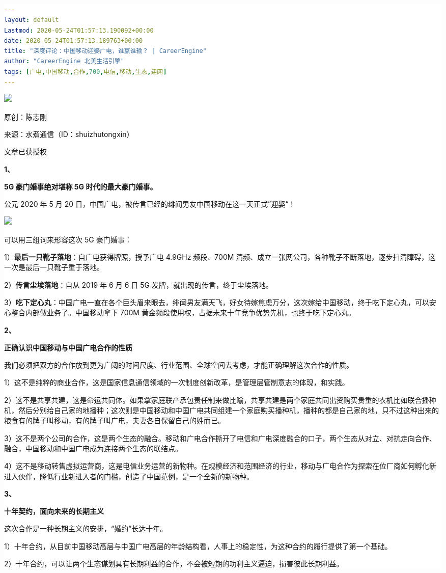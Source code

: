 ```yaml
---
layout: default
Lastmod: 2020-05-24T01:57:13.190092+00:00
date: 2020-05-24T01:57:13.189763+00:00
title: "深度评论：中国移动迎娶广电，谁赢谁输？ | CareerEngine"
author: "CareerEngine 北美生活引擎"
tags: [广电,中国移动,合作,700,电信,移动,生态,建网]
---
```


![](https://images.weserv.nl/?url=https%3A//mmbiz.qpic.cn/mmbiz_jpg/6liagqfzR3vuNWUnXe2QdXQqtYDVfyCXfcA2KZwjoLrNBP6IiarcMhgsvE9ob1xNHcynuCdjDePOjEZicYeiaw588w/640%3Fwx_fmt%3Djpeg)

原创：陈志刚

来源：水煮通信（ID：shuizhutongxin）

文章已获授权  

**1、**

**5G 豪门婚事绝对堪称 5G 时代的最大豪门婚事。**

公元 2020 年 5 月 20 日，中国广电，被传言已经的绯闻男友中国移动在这一天正式”迎娶“！

![](https://images.weserv.nl/?url=https%3A//mmbiz.qpic.cn/mmbiz_jpg/pTk0uQmM4LsXX3PjsqOjYk0rWWuCvzr2VUicEbIVG0Xd0WvFjfD77icNK9A3E8UWURficegZAkxD4UB8UAuLehEUw/640%3Fwx_fmt%3Djpeg)

可以用三组词来形容这次 5G 豪门婚事：

1）**最后一只靴子落地**：自广电获得牌照，授予广电 4.9GHz 频段、700M 清频、成立一张网公司，各种靴子不断落地，逐步扫清障碍，这一次是最后一只靴子重于落地。

2）**传言尘埃落地**：自从 2019 年 6 月 6 日 5G 发牌，就出现的传言，终于尘埃落地。

3）**吃下定心丸**：中国广电一直在各个巨头眉来眼去，绯闻男友满天飞，好女待嫁焦虑万分，这次嫁给中国移动，终于吃下定心丸，可以安心整合内部做业务了。中国移动拿下 700M 黄金频段使用权，占据未来十年竞争优势先机，也终于吃下定心丸。

**2、**

**正确认识中国移动与中国广电合作的性质**

我们必须把双方的合作放到更为广阔的时间尺度、行业范围、全球空间去考虑，才能正确理解这次合作的性质。

1）这不是纯粹的商业合作，这是国家信息通信领域的一次制度创新改革，是管理层管制意志的体现，和实践。

2）这不是共享共建，这是命运共同体。如果拿家庭联产承包责任制来做比喻，共享共建是两个家庭共同出资购买贵重的农机比如联合播种机，然后分别给自己家的地播种；这次则是中国移动和中国广电共同组建一个家庭购买播种机，播种的都是自己家的地，只不过这种出来的粮食有的牌子叫移动，有的牌子叫广电，夫妻各自保留自己的姓而已。

3）这不是两个公司的合作，这是两个生态的融合。移动和广电合作撕开了电信和广电深度融合的口子，两个生态从对立、对抗走向合作、融合，中国移动和中国广电成为连接两个生态的联结点。

4）这不是移动转售虚拟运营商，这是电信业务运营的新物种。在规模经济和范围经济的行业，移动与广电合作为探索在位厂商如何孵化新进入伙伴，降低行业新进入者的门槛，创造了中国范例，是一个全新的新物种。

**3、**

**十年契约，面向未来的长期主义**

这次合作是一种长期主义的安排，“婚约”长达十年。

1）十年合约，从目前中国移动高层与中国广电高层的年龄结构看，人事上的稳定性，为这种合约的履行提供了第一个基础。

2）十年合约，可以让两个生态谋划具有长期利益的合作，不会被短期的功利主义逼迫，损害彼此长期利益。
